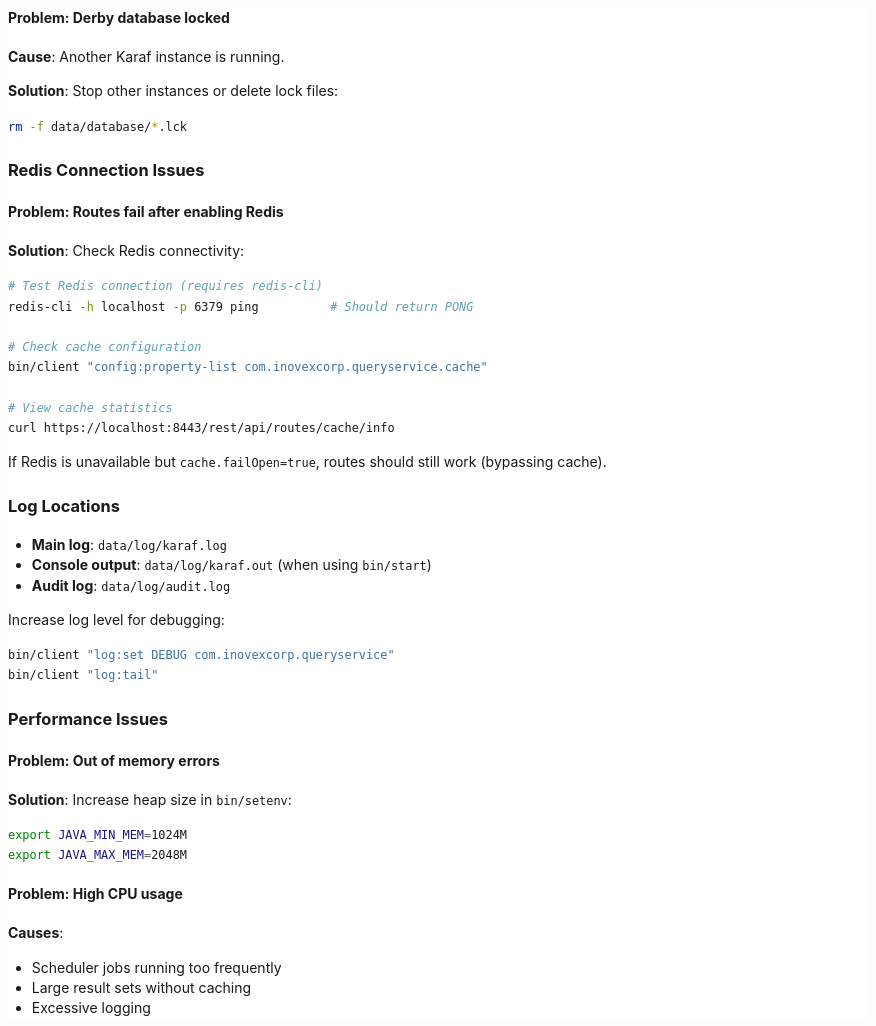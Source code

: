 #### Problem: Derby database locked

**Cause**: Another Karaf instance is running.

**Solution**: Stop other instances or delete lock files:

```bash
rm -f data/database/*.lck
```

### Redis Connection Issues

#### Problem: Routes fail after enabling Redis

**Solution**: Check Redis connectivity:

```bash
# Test Redis connection (requires redis-cli)
redis-cli -h localhost -p 6379 ping          # Should return PONG

# Check cache configuration
bin/client "config:property-list com.inovexcorp.queryservice.cache"

# View cache statistics
curl https://localhost:8443/rest/api/routes/cache/info
```

If Redis is unavailable but `cache.failOpen=true`, routes should still work (bypassing cache).

### Log Locations

- **Main log**: `data/log/karaf.log`
- **Console output**: `data/log/karaf.out` (when using `bin/start`)
- **Audit log**: `data/log/audit.log`

Increase log level for debugging:

```bash
bin/client "log:set DEBUG com.inovexcorp.queryservice"
bin/client "log:tail"
```

### Performance Issues

#### Problem: Out of memory errors

**Solution**: Increase heap size in `bin/setenv`:

```bash
export JAVA_MIN_MEM=1024M
export JAVA_MAX_MEM=2048M
```

#### Problem: High CPU usage

**Causes**:
- Scheduler jobs running too frequently
- Large result sets without caching
- Excessive logging
